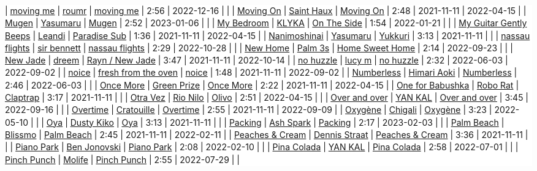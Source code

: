| [moving me](https://open.spotify.com/track/2OQ48Mbb2z1KxU8JaYQDtY) | [roumr](https://open.spotify.com/artist/5Cwole4lK6hzKCGiw4gaxO) | [moving me](https://open.spotify.com/album/3f9wkqZedwhUJa4JQj00He) | 2:56 | 2022-12-16 |  |
| [Moving On](https://open.spotify.com/track/4tIkzYzGCbHfv5VdmbXst5) | [Saint Haux](https://open.spotify.com/artist/6U0eV4Y0Uyfa9UadndH7hg) | [Moving On](https://open.spotify.com/album/6gMvsM5ZxUKFh1GLkSiAfO) | 2:48 | 2021-11-11 | 2022-04-15 |
| [Mugen](https://open.spotify.com/track/3BMc9lZNLfgOlQBnKk0Ivp) | [Yasumaru](https://open.spotify.com/artist/0d8Lf2UsOCP5Wuy3n9dOzT) | [Mugen](https://open.spotify.com/album/1pnXudcL2xzG8mLhHzJ1B0) | 2:52 | 2023-01-06 |  |
| [My Bedroom](https://open.spotify.com/track/2UvFmrlDfYJPKZkYPocJKq) | [KLYKA](https://open.spotify.com/artist/0OWKTmghewHnHIJzyYjSPP) | [On The Side](https://open.spotify.com/album/0nzYeIbjVyJJk5R5AJXqCc) | 1:54 | 2022-01-21 |  |
| [My Guitar Gently Beeps](https://open.spotify.com/track/5cCU1vF7kwZDveCsSeEFSO) | [Leandi](https://open.spotify.com/artist/6s4kY85iUHP3nFjmuMbxUH) | [Paradise Sub](https://open.spotify.com/album/2KdzvnbDgx3hAfHpk2UJAn) | 1:36 | 2021-11-11 | 2022-04-15 |
| [Nanimoshinai](https://open.spotify.com/track/2Tn9t0J8lcoWoqFt3salVA) | [Yasumaru](https://open.spotify.com/artist/0d8Lf2UsOCP5Wuy3n9dOzT) | [Yukkuri](https://open.spotify.com/album/3UsJZDdh685GcDK7a0bdTp) | 3:13 | 2021-11-11 |  |
| [nassau flights](https://open.spotify.com/track/52TxNK1fhWi3apyzHE0hge) | [sir bennett](https://open.spotify.com/artist/2BmSS7TcHQpZ4yYUg2ooXL) | [nassau flights](https://open.spotify.com/album/2s6NZqAm9aiji3o3hMLhbX) | 2:29 | 2022-10-28 |  |
| [New Home](https://open.spotify.com/track/3fOHXAfr6vkw7E4rbTs97y) | [Palm 3s](https://open.spotify.com/artist/58zVgQ81EzF28TP8yjn8gV) | [Home Sweet Home](https://open.spotify.com/album/1U9SC6WxvpISBIgnlpYaKB) | 2:14 | 2022-09-23 |  |
| [New Jade](https://open.spotify.com/track/0aXTlYIS7b7mMDMBUUAtFq) | [dreem](https://open.spotify.com/artist/66cMjcY2f2B1omrVfxHIlG) | [Rayn / New Jade](https://open.spotify.com/album/6CaGwdawqrWQ14o9vew84L) | 3:47 | 2021-11-11 | 2022-10-14 |
| [no huzzle](https://open.spotify.com/track/4c43CIhFGCCTf65VTafmYo) | [lucy m](https://open.spotify.com/artist/2gUhsjLB0SjWry8Kh4CMsA) | [no huzzle](https://open.spotify.com/album/4NmEIXPqrMQpSLzUmczLAR) | 2:32 | 2022-06-03 | 2022-09-02 |
| [noice](https://open.spotify.com/track/5ZUbGn8uO1vLCQv8ijvbl6) | [fresh from the oven](https://open.spotify.com/artist/6glzNO8EqQsWlQfmxnwK36) | [noice](https://open.spotify.com/album/4HSeaIj5gON2LOdILxHzIT) | 1:48 | 2021-11-11 | 2022-09-02 |
| [Numberless](https://open.spotify.com/track/5ZDSl9sx8sDxzrrcAddsJm) | [Himari Aoki](https://open.spotify.com/artist/5wymut0det0V9Vf6l8t0mD) | [Numberless](https://open.spotify.com/album/4u2RN3NRm5qXEkI7eE0E24) | 2:46 | 2022-06-03 |  |
| [Once More](https://open.spotify.com/track/1IV1l4rbdAFBOHBJTr1icq) | [Green Prize](https://open.spotify.com/artist/5U0BKGd2lBYbXI1v1EcFTB) | [Once More](https://open.spotify.com/album/5S6sjt5S3sVJyUD9JR35Z9) | 2:22 | 2021-11-11 | 2022-04-15 |
| [One for Babushka](https://open.spotify.com/track/6YfQRaPuHSNcNSyMQ3DXno) | [Robo Rat](https://open.spotify.com/artist/2PMOIIBqxXT4hr76dZPItk) | [Claptrap](https://open.spotify.com/album/7j1jLxax94o0cRXF7bf81A) | 3:17 | 2021-11-11 |  |
| [Otra Vez](https://open.spotify.com/track/2o14tGWwxb5aM4V9hFSx9f) | [Rio Nilo](https://open.spotify.com/artist/4iS1CcjF3gNKPHrvNIoPLn) | [Olivo](https://open.spotify.com/album/4fcDiqGPdWJdZjyXJDmZu1) | 2:51 | 2022-04-15 |  |
| [Over and over](https://open.spotify.com/track/6B3yCWrksx9PrjGwu6zDzB) | [YAN KAL](https://open.spotify.com/artist/04735OZRCyYdkA5Cay4qkG) | [Over and over](https://open.spotify.com/album/2n98PgBJ7tkXSwNVEKDakd) | 3:45 | 2022-09-16 |  |
| [Overtime](https://open.spotify.com/track/20po3c7qSftUPQpBrmDpX1) | [Cratouille](https://open.spotify.com/artist/71bT9EEHGRQNqKHVwS1kdR) | [Overtime](https://open.spotify.com/album/4XQpK5sCgogkGf6fCiK3QN) | 2:55 | 2021-11-11 | 2022-09-09 |
| [Oxygène](https://open.spotify.com/track/5kTovHt4kVbc0zbBTnH0Eb) | [Chigali](https://open.spotify.com/artist/2lj8o2lWicGYd4qY2jWKmz) | [Oxygène](https://open.spotify.com/album/5PHIya5MLyIZBhfYVNfgGx) | 3:23 | 2022-05-10 |  |
| [Oya](https://open.spotify.com/track/780oYps6HX9dd2Ri3owzs6) | [Dusty Kiko](https://open.spotify.com/artist/4i18oS8S6KAynyZ16L6TO1) | [Oya](https://open.spotify.com/album/3Mxth3OuHNMUePF10mE6sp) | 3:13 | 2021-11-11 |  |
| [Packing](https://open.spotify.com/track/7oA7o9GBQfEI3kqST4Jnuf) | [Ash Spark](https://open.spotify.com/artist/4nByMghGme4u8Zq4uSuh6w) | [Packing](https://open.spotify.com/album/43RJIf3KRrDg92P6YTtwwR) | 2:17 | 2023-02-03 |  |
| [Palm Beach](https://open.spotify.com/track/4Xcocmxxkxzrq6D0qehBTh) | [Blissmo](https://open.spotify.com/artist/5Yfb88eP2CrvvhWpKEeFdg) | [Palm Beach](https://open.spotify.com/album/2kNlHYQYErsgYW8UbGWQrE) | 2:45 | 2021-11-11 | 2022-02-11 |
| [Peaches & Cream](https://open.spotify.com/track/2DLTtKF8Y5tvBuCj8eUzsk) | [Dennis Straat](https://open.spotify.com/artist/2QclRlSL9gUvxOoFVr9PA8) | [Peaches & Cream](https://open.spotify.com/album/7jjZhJW3zP3kZ6mEQHHu74) | 3:36 | 2021-11-11 |  |
| [Piano Park](https://open.spotify.com/track/7MYP5ACQrR73wJ4CQkzhaZ) | [Ben Jonovski](https://open.spotify.com/artist/01lzF0kz4osCQXfUDFmOnC) | [Piano Park](https://open.spotify.com/album/6u0PJfhQLlBRArcd2T5iNr) | 2:08 | 2022-02-10 |  |
| [Pina Colada](https://open.spotify.com/track/5kdAsrSLFycGMkziF7vgNT) | [YAN KAL](https://open.spotify.com/artist/04735OZRCyYdkA5Cay4qkG) | [Pina Colada](https://open.spotify.com/album/3OMdzGnHYTefjOZqzWXefu) | 2:58 | 2022-07-01 |  |
| [Pinch Punch](https://open.spotify.com/track/1gmfpLdj099PQIZ8S9tz94) | [Molife](https://open.spotify.com/artist/5evuJYN1sgxxSQWs9mw1e3) | [Pinch Punch](https://open.spotify.com/album/6rO4FmexBBwdyqXMRwYUAT) | 2:55 | 2022-07-29 |  |